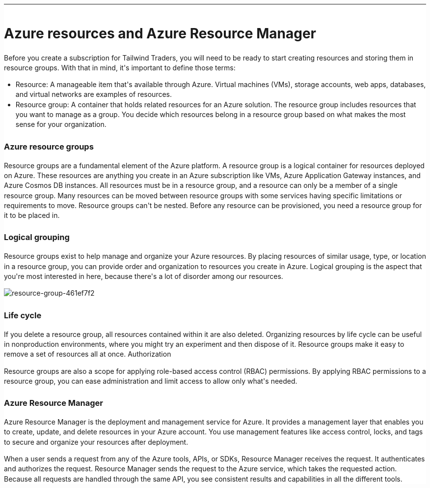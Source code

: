 ________________________________

# Azure resources and Azure Resource Manager  

Before you create a subscription for Tailwind Traders, you will need to be ready to start creating resources and storing them in resource groups. With that in mind, it's important to define those terms:  

-    Resource: A manageable item that's available through Azure. Virtual machines (VMs), storage accounts, web apps, databases, and virtual networks are examples of resources.  
-    Resource group: A container that holds related resources for an Azure solution. The resource group includes resources that you want to manage as a group. You decide which resources belong in a resource group based on what makes the most sense for your organization.  

### Azure resource groups  

Resource groups are a fundamental element of the Azure platform. A resource group is a logical container for resources deployed on Azure. These resources are anything you create in an Azure subscription like VMs, Azure Application Gateway instances, and Azure Cosmos DB instances. All resources must be in a resource group, and a resource can only be a member of a single resource group. Many resources can be moved between resource groups with some services having specific limitations or requirements to move. Resource groups can't be nested. Before any resource can be provisioned, you need a resource group for it to be placed in.  

### Logical grouping  

Resource groups exist to help manage and organize your Azure resources. By placing resources of similar usage, type, or location in a resource group, you can provide order and organization to resources you create in Azure. Logical grouping is the aspect that you're most interested in here, because there's a lot of disorder among our resources.  

![resource-group-461ef7f2](https://user-images.githubusercontent.com/95616021/149779013-c6350b52-aacf-4944-b331-9ff344668a74.png)  

### Life cycle  

If you delete a resource group, all resources contained within it are also deleted. Organizing resources by life cycle can be useful in nonproduction environments, where you might try an experiment and then dispose of it. Resource groups make it easy to remove a set of resources all at once.
Authorization  

Resource groups are also a scope for applying role-based access control (RBAC) permissions. By applying RBAC permissions to a resource group, you can ease administration and limit access to allow only what's needed.  

### Azure Resource Manager  

Azure Resource Manager is the deployment and management service for Azure. It provides a management layer that enables you to create, update, and delete resources in your Azure account. You use management features like access control, locks, and tags to secure and organize your resources after deployment.  

When a user sends a request from any of the Azure tools, APIs, or SDKs, Resource Manager receives the request. It authenticates and authorizes the request. Resource Manager sends the request to the Azure service, which takes the requested action. Because all requests are handled through the same API, you see consistent results and capabilities in all the different tools.  
